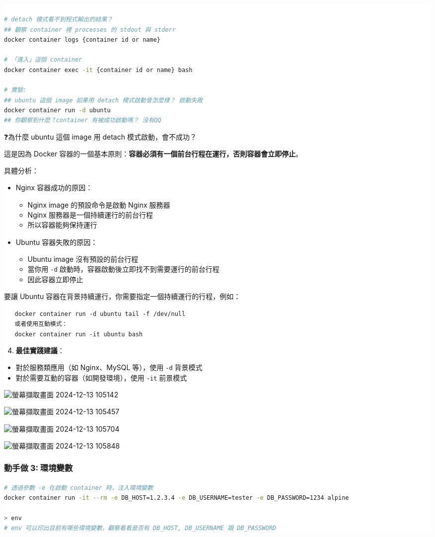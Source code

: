 ```bash

# detach 模式看不到程式輸出的結果？
## 觀察 container 裡 processes 的 stdout 與 stderr
docker container logs {container id or name}

# 「進入」這個 container
docker container exec -it {container id or name} bash

# 實驗:
## ubuntu 這個 image 如果用 detach 模式啟動會怎麼樣？ 啟動失敗
docker container run -d ubuntu
## 你觀察到什麼？container 有被成功啟動嗎？ 沒有QQ

```

❓為什麼 ubuntu 這個 image 用 detach 模式啟動，會不成功？

這是因為 Docker 容器的一個基本原則：**容器必須有一個前台行程在運行，否則容器會立即停止**。

具體分析：
- Nginx 容器成功的原因：
  - Nginx image 的預設命令是啟動 Nginx 服務器
  - Nginx 服務器是一個持續運行的前台行程
  - 所以容器能夠保持運行

- Ubuntu 容器失敗的原因：
  - Ubuntu image 沒有預設的前台行程
  - 當你用 `-d` 啟動時，容器啟動後立即找不到需要運行的前台行程
  - 因此容器立即停止

要讓 Ubuntu 容器在背景持續運行，你需要指定一個持續運行的行程，例如：

```
   docker container run -d ubuntu tail -f /dev/null
   或者使用互動模式：
   docker container run -it ubuntu bash
```

4. **最佳實踐建議**：
- 對於服務類應用（如 Nginx、MySQL 等），使用 `-d` 背景模式
- 對於需要互動的容器（如開發環境），使用 `-it` 前景模式

![螢幕擷取畫面 2024-12-13 105142](https://github.com/user-attachments/assets/52c382b3-ace4-4337-84a4-72b2288b9ed1)

![螢幕擷取畫面 2024-12-13 105457](https://github.com/user-attachments/assets/00633f9b-7d74-4702-8526-4268a0f30ffc)

![螢幕擷取畫面 2024-12-13 105704](https://github.com/user-attachments/assets/921bba89-8bc4-4fba-a8b9-018f066848e0)

![螢幕擷取畫面 2024-12-13 105848](https://github.com/user-attachments/assets/4369c9e5-ac24-4533-a2e9-d59fd5795382)


### 動手做 3: 環境變數

```bash
# 透過參數 -e 在啟動 container 時，注入環境變數
docker container run -it --rm -e DB_HOST=1.2.3.4 -e DB_USERNAME=tester -e DB_PASSWORD=1234 alpine 

> env
# env 可以印出目前有哪些環境變數，觀察看看是否有 DB_HOST, DB_USERNAME 跟 DB_PASSWORD
```
